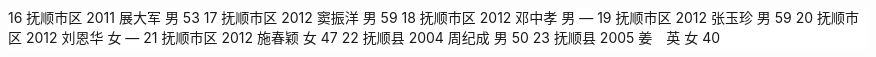 </tr>
<tr>
<td>16</td>
<td>抚顺市区</td>
<td>2011</td>
<td>展大军</td>
<td>男</td>
<td>53</td>
</tr>
<tr>
<td>17</td>
<td>抚顺市区</td>
<td>2012</td>
<td>窦振洋</td>
<td>男</td>
<td>59</td>
</tr>
<tr>
<td>18</td>
<td>抚顺市区</td>
<td>2012</td>
<td>邓中孝</td>
<td>男</td>
<td>&#8212;</td>
</tr>
<tr>
<td>19</td>
<td>抚顺市区</td>
<td>2012</td>
<td>张玉珍</td>
<td>男</td>
<td>59</td>
</tr>
<tr>
<td>20</td>
<td>抚顺市区</td>
<td>2012</td>
<td>刘恩华</td>
<td>女</td>
<td>&#8212;</td>
</tr>
<tr>
<td>21</td>
<td>抚顺市区</td>
<td>2012</td>
<td>施春颖</td>
<td>女</td>
<td>47</td>
</tr>
<tr>
<td>22</td>
<td>抚顺县</td>
<td>2004</td>
<td>周纪成</td>
<td>男</td>
<td>50</td>
</tr>
<tr>
<td>23</td>
<td>抚顺县</td>
<td>2005</td>
<td>姜　英</td>
<td>女</td>
<td>40</td>